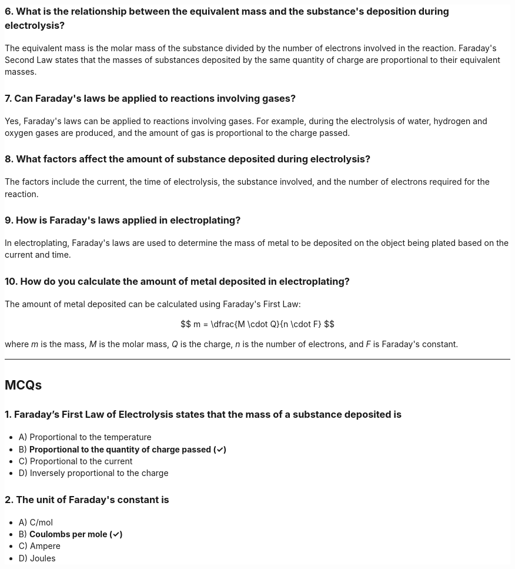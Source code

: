 ### 6. What is the relationship between the equivalent mass and the substance's deposition during electrolysis?

The equivalent mass is the molar mass of the substance divided by the number of electrons involved in the reaction. Faraday's Second Law states that the masses of substances deposited by the same quantity of charge are proportional to their equivalent masses.

### 7. Can Faraday's laws be applied to reactions involving gases?

Yes, Faraday's laws can be applied to reactions involving gases. For example, during the electrolysis of water, hydrogen and oxygen gases are produced, and the amount of gas is proportional to the charge passed.

### 8. What factors affect the amount of substance deposited during electrolysis?

The factors include the current, the time of electrolysis, the substance involved, and the number of electrons required for the reaction.

### 9. How is Faraday's laws applied in electroplating?

In electroplating, Faraday's laws are used to determine the mass of metal to be deposited on the object being plated based on the current and time.

### 10. How do you calculate the amount of metal deposited in electroplating?

The amount of metal deposited can be calculated using Faraday's First Law:

$$
m = \dfrac{M \cdot Q}{n \cdot F}
$$

where $m$ is the mass, $M$ is the molar mass, $Q$ is the charge, $n$ is the number of electrons, and $F$ is Faraday's constant.

---

## MCQs

### 1. Faraday’s First Law of Electrolysis states that the mass of a substance deposited is

- A) Proportional to the temperature
- B) **Proportional to the quantity of charge passed (✓)**
- C) Proportional to the current
- D) Inversely proportional to the charge

### 2. The unit of Faraday's constant is

- A) C/mol
- B) **Coulombs per mole (✓)**
- C) Ampere
- D) Joules
